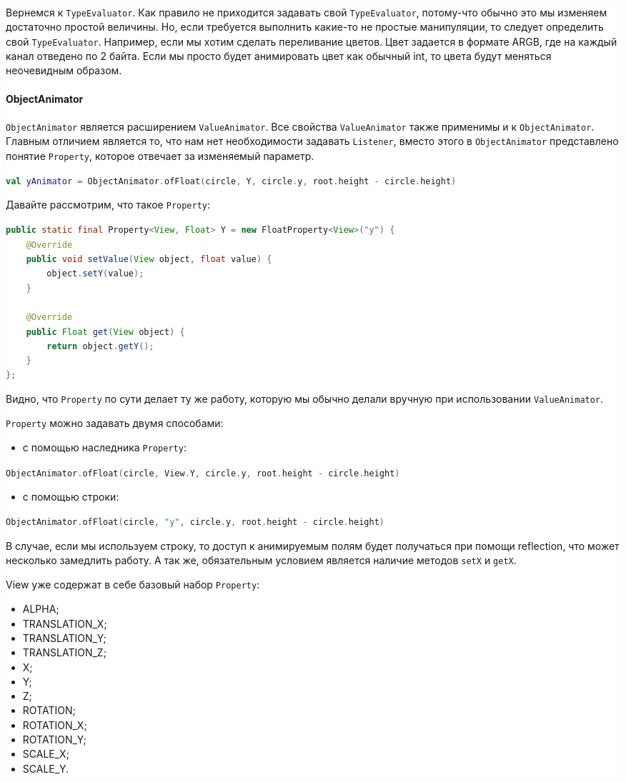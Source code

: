 Вернемся к `TypeEvaluator`. Как правило не приходится задавать свой `TypeEvaluator`, потому-что обычно это мы изменяем достаточно простой величины. Но, если требуется выполнить какие-то не простые манипуляции, то следует определить свой `TypeEvaluator`. Например, если мы хотим сделать переливание цветов. Цвет задается в формате ARGB, где на каждый канал отведено по 2 байта. Если мы просто будет анимировать цвет как обычный int, то цвета будут меняться неочевидным образом.

#### ObjectAnimator

`ObjectAnimator` является расширением `ValueAnimator`. Все свойства `ValueAnimator` также применимы и к `ObjectAnimator`. Главным отличием является то, что нам нет необходимости задавать `Listener`, вместо этого в `ObjectAnimator` представлено понятие `Property`, которое отвечает за изменяемый параметр.

```kotlin
val yAnimator = ObjectAnimator.ofFloat(circle, Y, circle.y, root.height - circle.height)
```

Давайте рассмотрим, что такое `Property`:

```java
public static final Property<View, Float> Y = new FloatProperty<View>("y") {
    @Override
    public void setValue(View object, float value) {
        object.setY(value);
    }

    @Override
    public Float get(View object) {
        return object.getY();
    }
};
```

Видно, что `Property` по сути делает ту же работу, которую мы обычно делали вручную при использовании `ValueAnimator`.

`Property` можно задавать двумя способами:

- с помощью наследника `Property`:

```kotlin
ObjectAnimator.ofFloat(circle, View.Y, circle.y, root.height - circle.height)
```

- с помощью строки:

```kotlin
ObjectAnimator.ofFloat(circle, "y", circle.y, root.height - circle.height)
```
    
В случае, если мы используем строку, то доступ к анимируемым полям будет получаться при помощи reflection, что может несколько замедлить работу. А так же, обязательным условием является наличие методов `setX` и `getX`.

View уже содержат в себе базовый набор `Property`:

- ALPHA;
- TRANSLATION_X;
- TRANSLATION_Y;
- TRANSLATION_Z;
- X;
- Y;
- Z;
- ROTATION;
- ROTATION_X;
- ROTATION_Y;
- SCALE_X;
- SCALE_Y.
